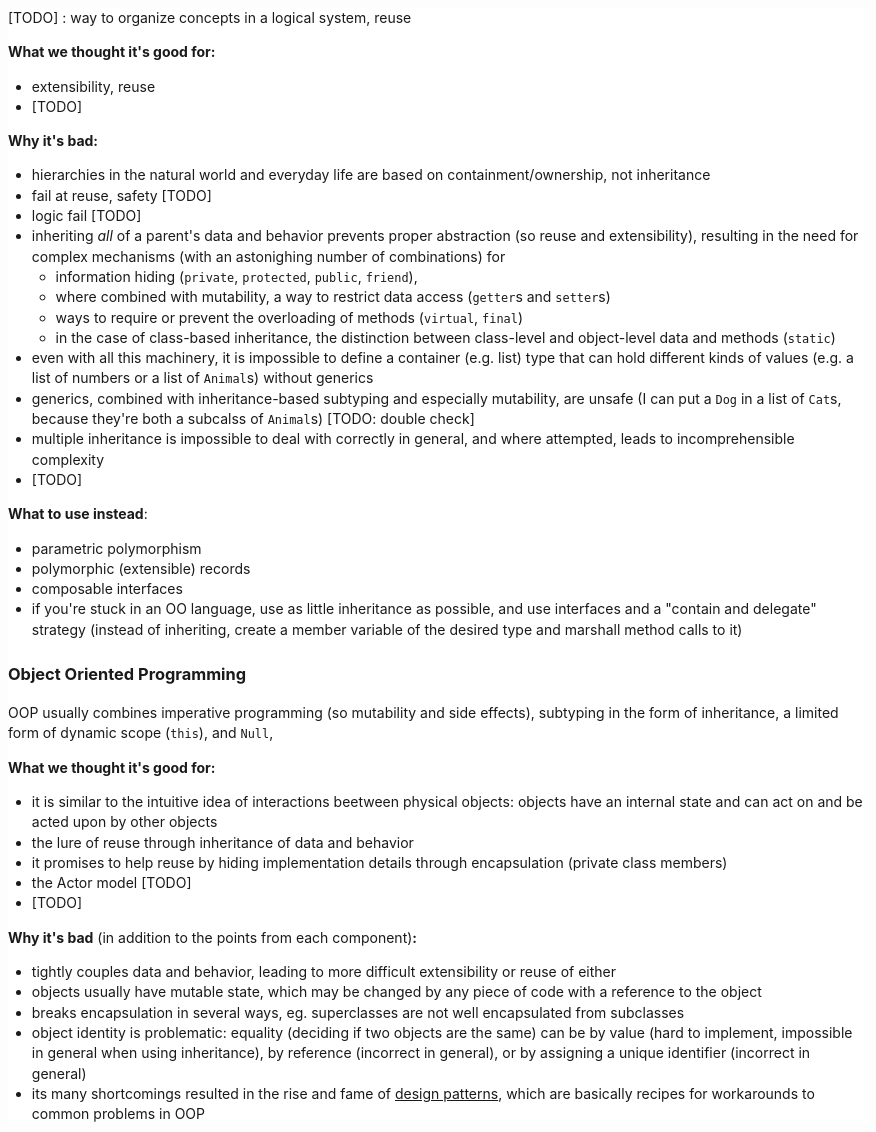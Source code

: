 [TODO] : way to organize concepts in a logical system, reuse

**What we thought it's good for:**
- extensibility, reuse
- [TODO]


**Why it's bad:**
- hierarchies in the natural world and everyday life are based on containment/ownership, not inheritance
- fail at reuse, safety [TODO]
- logic fail [TODO]
- inheriting _all_ of a parent's data and behavior prevents proper abstraction (so reuse and extensibility), resulting in the need for complex mechanisms (with an astonighing number of combinations) for
  - information hiding (`private`, `protected`, `public`, `friend`),
  - where combined with mutability, a way to restrict data access (`getter`s and `setter`s)
  - ways to require or prevent the overloading of methods (`virtual`, `final`)
  - in the case of class-based inheritance, the distinction between class-level and object-level data and methods (`static`)
- even with all this machinery, it is impossible to define a container (e.g. list) type that can hold different kinds of values (e.g. a list of numbers or a list of `Animal`s) without generics
- generics, combined with inheritance-based subtyping and especially mutability, are unsafe (I can put a `Dog` in a list of `Cat`s, because they're both a subcalss of `Animal`s) [TODO: double check]
- multiple inheritance is impossible to deal with correctly in general, and where attempted, leads to incomprehensible complexity
- [TODO]

**What to use instead**:
- parametric polymorphism
- polymorphic (extensible) records
- composable interfaces
- if you're stuck in an OO language, use as little inheritance as possible, and use interfaces and a "contain and delegate" strategy (instead of inheriting, create a member variable of the desired type and marshall method calls to it)


### Object Oriented Programming

OOP usually combines imperative programming (so mutability and side effects), subtyping in the form of inheritance, a limited form of dynamic scope (`this`), and `Null`,

**What we thought it's good for:**
- it is similar to the intuitive idea of interactions beetween physical objects: objects have an internal state and can act on and be acted upon by other objects
- the lure of reuse through inheritance of data and behavior
- it promises to help reuse by hiding implementation details through encapsulation (private class members)
- the Actor model [TODO]
- [TODO]


**Why it's bad** (in addition to the points from each component)**:**
- tightly couples data and behavior, leading to more difficult extensibility or reuse of either
- objects usually have mutable state, which may be changed by any piece of code with a reference to the object
- breaks encapsulation in several ways, eg. superclasses are not well encapsulated from subclasses
- object identity is problematic: equality (deciding if two objects are the same) can be by value (hard to implement, impossible in general when using inheritance), by reference (incorrect in general), or by assigning a unique identifier (incorrect in general)
- its many shortcomings resulted in the rise and fame of [design patterns](https://en.wikipedia.org/wiki/Design_Patterns#Criticism), which are basically recipes for workarounds to common problems in OOP
